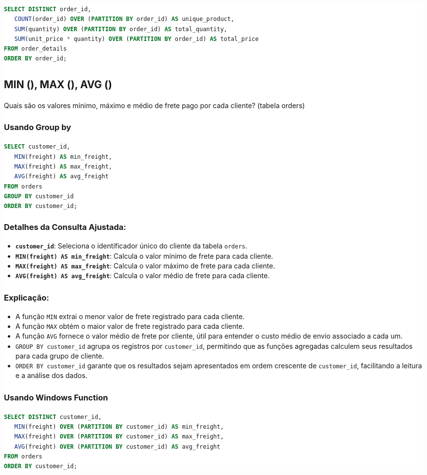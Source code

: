 ```sql
SELECT DISTINCT order_id,
   COUNT(order_id) OVER (PARTITION BY order_id) AS unique_product,
   SUM(quantity) OVER (PARTITION BY order_id) AS total_quantity,
   SUM(unit_price * quantity) OVER (PARTITION BY order_id) AS total_price
FROM order_details
ORDER BY order_id;
```

## MIN (), MAX (), AVG ()

Quais são os valores mínimo, máximo e médio de frete pago por cada cliente? (tabela orders)

### Usando Group by

```sql
SELECT customer_id,
   MIN(freight) AS min_freight,
   MAX(freight) AS max_freight,
   AVG(freight) AS avg_freight
FROM orders
GROUP BY customer_id
ORDER BY customer_id;
```

### Detalhes da Consulta Ajustada:

* **`customer_id`**: Seleciona o identificador único do cliente da tabela `orders`.
* **`MIN(freight) AS min_freight`**: Calcula o valor mínimo de frete para cada cliente.
* **`MAX(freight) AS max_freight`**: Calcula o valor máximo de frete para cada cliente.
* **`AVG(freight) AS avg_freight`**: Calcula o valor médio de frete para cada cliente.

### Explicação:

* A função `MIN` extrai o menor valor de frete registrado para cada cliente.
* A função `MAX` obtém o maior valor de frete registrado para cada cliente.
* A função `AVG` fornece o valor médio de frete por cliente, útil para entender o custo médio de envio associado a cada um.
* `GROUP BY customer_id` agrupa os registros por `customer_id`, permitindo que as funções agregadas calculem seus resultados para cada grupo de cliente.
* `ORDER BY customer_id` garante que os resultados sejam apresentados em ordem crescente de `customer_id`, facilitando a leitura e a análise dos dados.

### Usando Windows Function

```sql
SELECT DISTINCT customer_id,
   MIN(freight) OVER (PARTITION BY customer_id) AS min_freight,
   MAX(freight) OVER (PARTITION BY customer_id) AS max_freight,
   AVG(freight) OVER (PARTITION BY customer_id) AS avg_freight
FROM orders
ORDER BY customer_id;
```
